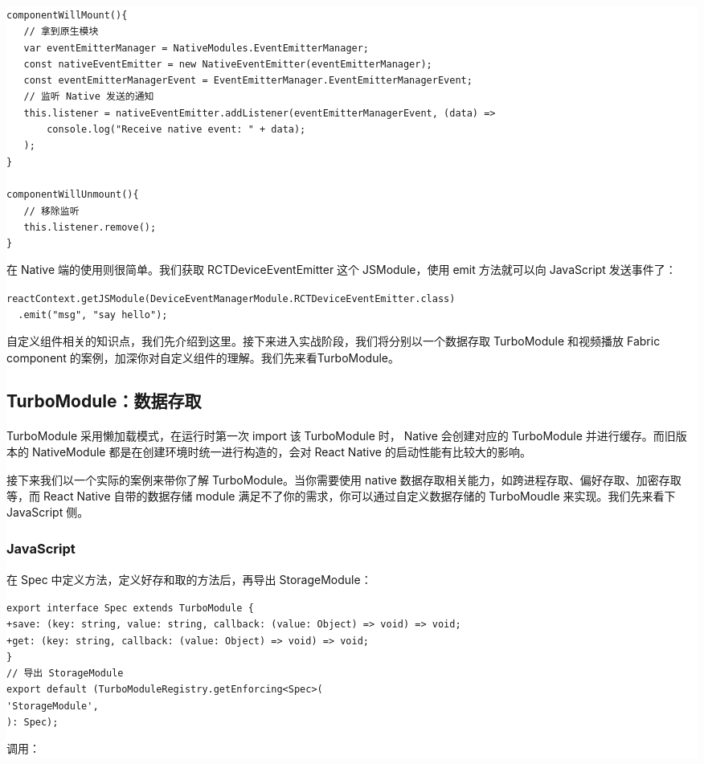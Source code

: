 ```plain
componentWillMount(){
   // 拿到原生模块
   var eventEmitterManager = NativeModules.EventEmitterManager;
   const nativeEventEmitter = new NativeEventEmitter(eventEmitterManager);
   const eventEmitterManagerEvent = EventEmitterManager.EventEmitterManagerEvent;
   // 监听 Native 发送的通知
   this.listener = nativeEventEmitter.addListener(eventEmitterManagerEvent, (data) =>
       console.log("Receive native event: " + data);
   );
}

componentWillUnmount(){
   // 移除监听
   this.listener.remove();
}

```

在 Native 端的使用则很简单。我们获取 RCTDeviceEventEmitter 这个 JSModule，使用 emit 方法就可以向 JavaScript 发送事件了：

```plain
reactContext.getJSModule(DeviceEventManagerModule.RCTDeviceEventEmitter.class)
  .emit("msg", "say hello");

```

自定义组件相关的知识点，我们先介绍到这里。接下来进入实战阶段，我们将分别以一个数据存取 TurboModule 和视频播放 Fabric component 的案例，加深你对自定义组件的理解。我们先来看TurboModule。

## TurboModule：数据存取

TurboModule 采用懒加载模式，在运行时第一次 import 该 TurboModule 时， Native 会创建对应的 TurboModule 并进行缓存。而旧版本的 NativeModule 都是在创建环境时统一进行构造的，会对 React Native 的启动性能有比较大的影响。

接下来我们以一个实际的案例来带你了解 TurboModule。当你需要使用 native 数据存取相关能力，如跨进程存取、偏好存取、加密存取等，而 React Native 自带的数据存储 module 满足不了你的需求，你可以通过自定义数据存储的 TurboMoudle 来实现。我们先来看下 JavaScript 侧。

### JavaScript

在 Spec 中定义方法，定义好存和取的方法后，再导出 StorageModule：

```plain
export interface Spec extends TurboModule {
+save: (key: string, value: string, callback: (value: Object) => void) => void;
+get: (key: string, callback: (value: Object) => void) => void;
}
// 导出 StorageModule
export default (TurboModuleRegistry.getEnforcing<Spec>(
'StorageModule',
): Spec);

```

调用：
